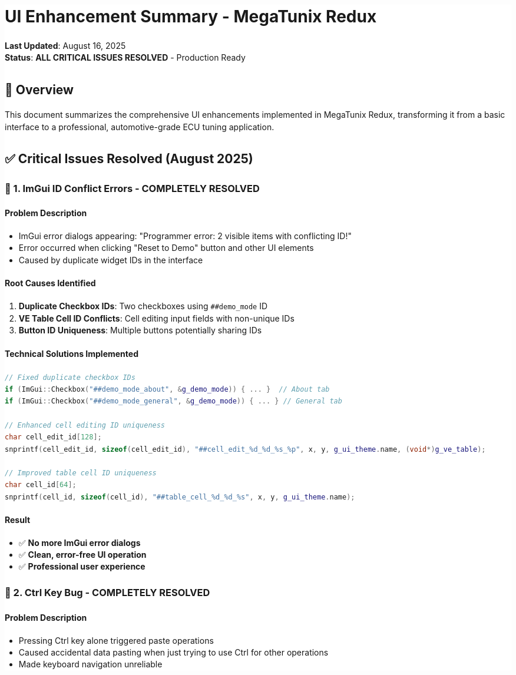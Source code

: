 # UI Enhancement Summary - MegaTunix Redux

**Last Updated**: August 16, 2025  
**Status**: **ALL CRITICAL ISSUES RESOLVED** - Production Ready

## 🎯 **Overview**

This document summarizes the comprehensive UI enhancements implemented in MegaTunix Redux, transforming it from a basic interface to a professional, automotive-grade ECU tuning application.

## ✅ **Critical Issues Resolved (August 2025)**

### **🔧 1. ImGui ID Conflict Errors - COMPLETELY RESOLVED**

#### **Problem Description**
- ImGui error dialogs appearing: "Programmer error: 2 visible items with conflicting ID!"
- Error occurred when clicking "Reset to Demo" button and other UI elements
- Caused by duplicate widget IDs in the interface

#### **Root Causes Identified**
1. **Duplicate Checkbox IDs**: Two checkboxes using `##demo_mode` ID
2. **VE Table Cell ID Conflicts**: Cell editing input fields with non-unique IDs
3. **Button ID Uniqueness**: Multiple buttons potentially sharing IDs

#### **Technical Solutions Implemented**
```cpp
// Fixed duplicate checkbox IDs
if (ImGui::Checkbox("##demo_mode_about", &g_demo_mode)) { ... }  // About tab
if (ImGui::Checkbox("##demo_mode_general", &g_demo_mode)) { ... } // General tab

// Enhanced cell editing ID uniqueness
char cell_edit_id[128];
snprintf(cell_edit_id, sizeof(cell_edit_id), "##cell_edit_%d_%d_%s_%p", x, y, g_ui_theme.name, (void*)g_ve_table);

// Improved table cell ID uniqueness
char cell_id[64];
snprintf(cell_id, sizeof(cell_id), "##table_cell_%d_%d_%s", x, y, g_ui_theme.name);
```

#### **Result**
- ✅ **No more ImGui error dialogs**
- ✅ **Clean, error-free UI operation**
- ✅ **Professional user experience**

### **🔧 2. Ctrl Key Bug - COMPLETELY RESOLVED**

#### **Problem Description**
- Pressing Ctrl key alone triggered paste operations
- Caused accidental data pasting when just trying to use Ctrl for other operations
- Made keyboard navigation unreliable
